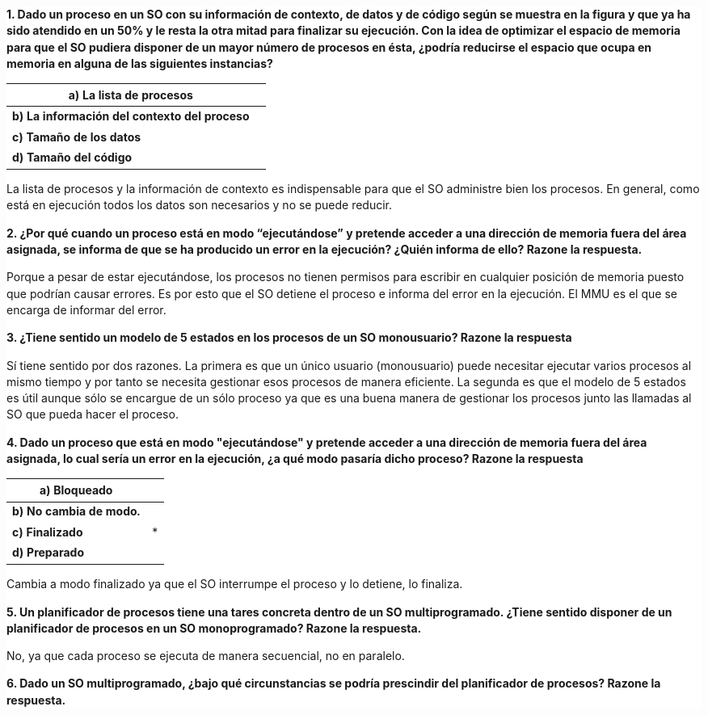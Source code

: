 **1. Dado un proceso en un SO con su información de contexto, de datos y de código según se muestra en la figura y que ya ha sido atendido en un 50% y le resta la otra mitad para finalizar su ejecución. Con la idea de optimizar el espacio de memoria para que el SO pudiera disponer de un mayor número de procesos en ésta, ¿podría reducirse el espacio que ocupa en memoria en alguna de las siguientes instancias?**

| **a) La lista de procesos**                    |      |
| ---------------------------------------------- | ---- |
| **b) La información del contexto del proceso** |      |
| **c) Tamaño de los datos**                     |      |
| **d) Tamaño del código**                       |      |

La lista de procesos y la información de contexto es indispensable para que el SO administre bien los procesos. En general, como está en ejecución todos los datos son necesarios y no se puede reducir. 

**2. ¿Por qué cuando un proceso está en modo “ejecutándose” y pretende acceder a una dirección de memoria fuera del área asignada, se informa de que se ha producido un error en la ejecución? ¿Quién informa de ello? Razone la respuesta.**

Porque a pesar de estar ejecutándose, los procesos no tienen permisos  para escribir en cualquier posición de memoria puesto que podrían causar errores. Es por esto que el SO detiene el proceso e informa del error en la ejecución. El MMU es el que se encarga de informar del error.

**3. ¿Tiene sentido un modelo de 5 estados en los procesos de un SO monousuario? Razone la respuesta**

Sí tiene sentido por dos razones. La primera es que un único usuario (monousuario) puede necesitar ejecutar varios procesos al mismo tiempo y por tanto se necesita gestionar esos procesos de manera eficiente. La segunda es que el modelo de 5 estados es útil aunque sólo se encargue de un sólo proceso ya que es una buena manera de gestionar los procesos junto las llamadas al SO que pueda hacer el proceso.

**4. Dado un proceso que está en modo "ejecutándose" y pretende acceder a una dirección de memoria fuera del área asignada, lo cual sería un error en la ejecución, ¿a qué modo pasaría dicho proceso? Razone la respuesta**

| **a) Bloqueado**          |      |
| ------------------------- | ---- |
| **b) No cambia de modo.** |      |
| **c) Finalizado**         | *    |
| **d) Preparado**          |      |

Cambia a modo finalizado ya que el SO interrumpe el proceso y lo detiene, lo finaliza. 

**5. Un planificador de procesos tiene una tares concreta dentro de un SO multiprogramado. ¿Tiene sentido disponer de un planificador de procesos en un SO monoprogramado? Razone la respuesta.**

No, ya que cada proceso se ejecuta de manera secuencial, no en paralelo.

**6. Dado un SO multiprogramado, ¿bajo qué circunstancias se podría prescindir del planificador de procesos? Razone la respuesta.**
